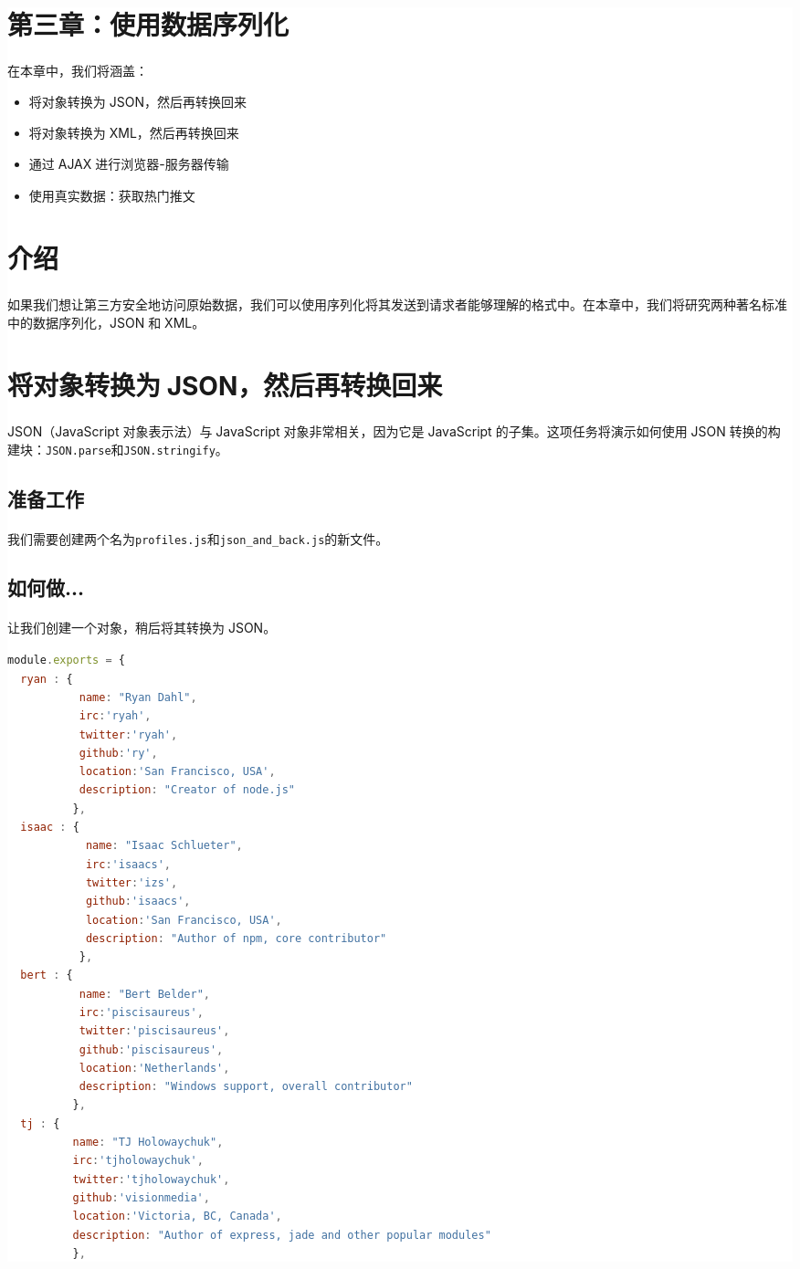 # 第三章：使用数据序列化

在本章中，我们将涵盖：

+   将对象转换为 JSON，然后再转换回来

+   将对象转换为 XML，然后再转换回来

+   通过 AJAX 进行浏览器-服务器传输

+   使用真实数据：获取热门推文

# 介绍

如果我们想让第三方安全地访问原始数据，我们可以使用序列化将其发送到请求者能够理解的格式中。在本章中，我们将研究两种著名标准中的数据序列化，JSON 和 XML。

# 将对象转换为 JSON，然后再转换回来

JSON（JavaScript 对象表示法）与 JavaScript 对象非常相关，因为它是 JavaScript 的子集。这项任务将演示如何使用 JSON 转换的构建块：`JSON.parse`和`JSON.stringify`。

## 准备工作

我们需要创建两个名为`profiles.js`和`json_and_back.js`的新文件。

## 如何做...

让我们创建一个对象，稍后将其转换为 JSON。

```js
module.exports = {
  ryan : {
           name: "Ryan Dahl",
           irc:'ryah',
           twitter:'ryah',
           github:'ry',
           location:'San Francisco, USA',
           description: "Creator of node.js"
          },
  isaac : {
            name: "Isaac Schlueter",
            irc:'isaacs',
            twitter:'izs',
            github:'isaacs',
            location:'San Francisco, USA',
            description: "Author of npm, core contributor"
           },
  bert : {
           name: "Bert Belder",
           irc:'piscisaureus',
           twitter:'piscisaureus',
           github:'piscisaureus',
           location:'Netherlands',
           description: "Windows support, overall contributor"
          },
  tj : {
          name: "TJ Holowaychuk",
          irc:'tjholowaychuk',
          twitter:'tjholowaychuk',
          github:'visionmedia',
          location:'Victoria, BC, Canada',
          description: "Author of express, jade and other popular modules"
          },
```